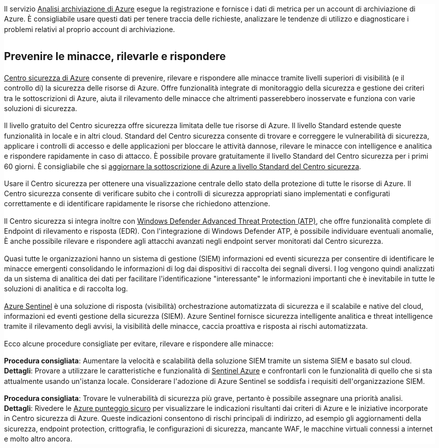 Il servizio [Analisi archiviazione di Azure](../storage/storage-analytics.md) esegue la registrazione e fornisce i dati di metrica per un account di archiviazione di Azure. È consigliabile usare questi dati per tenere traccia delle richieste, analizzare le tendenze di utilizzo e diagnosticare i problemi relativi al proprio account di archiviazione.

## <a name="prevent-detect-and-respond-to-threats"></a>Prevenire le minacce, rilevarle e rispondere
[Centro sicurezza di Azure](../security-center/security-center-intro.md) consente di prevenire, rilevare e rispondere alle minacce tramite livelli superiori di visibilità (e il controllo di) la sicurezza delle risorse di Azure. Offre funzionalità integrate di monitoraggio della sicurezza e gestione dei criteri tra le sottoscrizioni di Azure, aiuta il rilevamento delle minacce che altrimenti passerebbero inosservate e funziona con varie soluzioni di sicurezza.

Il livello gratuito del Centro sicurezza offre sicurezza limitata delle tue risorse di Azure. Il livello Standard estende queste funzionalità in locale e in altri cloud. Standard del Centro sicurezza consente di trovare e correggere le vulnerabilità di sicurezza, applicare i controlli di accesso e delle applicazioni per bloccare le attività dannose, rilevare le minacce con intelligence e analitica e rispondere rapidamente in caso di attacco. È possibile provare gratuitamente il livello Standard del Centro sicurezza per i primi 60 giorni. È consigliabile che si [aggiornare la sottoscrizione di Azure a livello Standard del Centro sicurezza](../security-center/security-center-get-started.md).

Usare il Centro sicurezza per ottenere una visualizzazione centrale dello stato della protezione di tutte le risorse di Azure. Il Centro sicurezza consente di verificare subito che i controlli di sicurezza appropriati siano implementati e configurati correttamente e di identificare rapidamente le risorse che richiedono attenzione.

Il Centro sicurezza si integra inoltre con [Windows Defender Advanced Threat Protection (ATP)](../security-center/security-center-wdatp.md), che offre funzionalità complete di Endpoint di rilevamento e risposta (EDR). Con l'integrazione di Windows Defender ATP, è possibile individuare eventuali anomalie, È anche possibile rilevare e rispondere agli attacchi avanzati negli endpoint server monitorati dal Centro sicurezza.

Quasi tutte le organizzazioni hanno un sistema di gestione (SIEM) informazioni ed eventi sicurezza per consentire di identificare le minacce emergenti consolidando le informazioni di log dai dispositivi di raccolta dei segnali diversi. I log vengono quindi analizzati da un sistema di analitica dei dati per facilitare l'identificazione "interessante" le informazioni importanti che è inevitabile in tutte le soluzioni di analitica e di raccolta log.

[Azure Sentinel](../sentinel/overview.md) è una soluzione di risposta (visibilità) orchestrazione automatizzata di sicurezza e il scalabile e native del cloud, informazioni ed eventi gestione della sicurezza (SIEM). Azure Sentinel fornisce sicurezza intelligente analitica e threat intelligence tramite il rilevamento degli avvisi, la visibilità delle minacce, caccia proattiva e risposta ai rischi automatizzata.

Ecco alcune procedure consigliate per evitare, rilevare e rispondere alle minacce:

**Procedura consigliata**: Aumentare la velocità e scalabilità della soluzione SIEM tramite un sistema SIEM e basato sul cloud.   
**Dettagli**: Provare a utilizzare le caratteristiche e funzionalità di [Sentinel Azure](../sentinel/overview.md) e confrontarli con le funzionalità di quello che si sta attualmente usando un'istanza locale. Considerare l'adozione di Azure Sentinel se soddisfa i requisiti dell'organizzazione SIEM.

**Procedura consigliata**: Trovare le vulnerabilità di sicurezza più grave, pertanto è possibile assegnare una priorità analisi.   
**Dettagli**: Rivedere le [Azure punteggio sicuro](../security-center/security-center-secure-score.md) per visualizzare le indicazioni risultanti dai criteri di Azure e le iniziative incorporate in Centro sicurezza di Azure. Queste indicazioni consentono di rischi principali di indirizzo, ad esempio gli aggiornamenti della sicurezza, endpoint protection, crittografia, le configurazioni di sicurezza, mancante WAF, le macchine virtuali connessi a internet e molto altro ancora.
